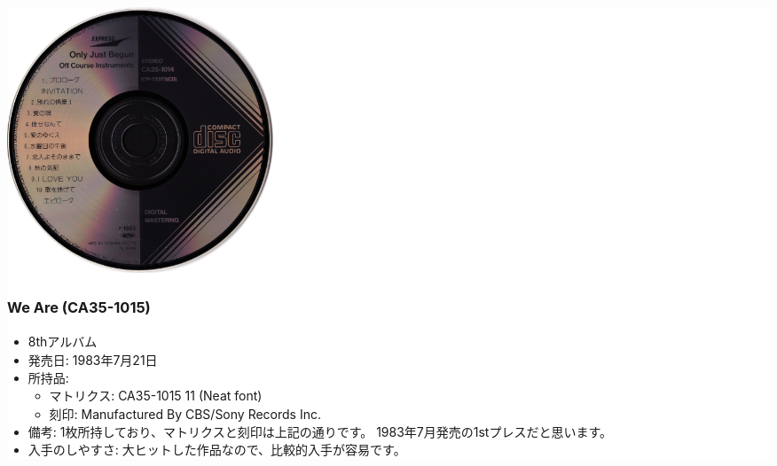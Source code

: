 [<img src="images/Off-Course-1982-Only-Just-Begun-CA35-1014-3.jpg" height="300" />](images/Off-Course-1982-Only-Just-Begun-CA35-1014-3.jpg)

### We Are (CA35-1015)

- 8thアルバム
- 発売日: 1983年7月21日
- 所持品:
  - マトリクス: CA35-1015 11 (Neat font)
  - 刻印: Manufactured By CBS/Sony Records Inc.
- 備考: 1枚所持しており、マトリクスと刻印は上記の通りです。
1983年7月発売の1stプレスだと思います。
- 入手のしやすさ: 大ヒットした作品なので、比較的入手が容易です。
